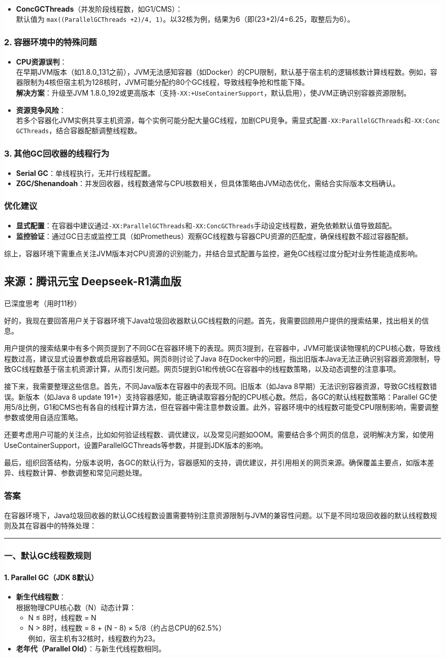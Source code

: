 - **ConcGCThreads**（并发阶段线程数，如G1/CMS）：  
  默认值为 `max((ParallelGCThreads +2)/4, 1)`。以32核为例，结果为6（即(23+2)/4=6.25，取整后为6）。

### **2. 容器环境中的特殊问题**
- **CPU资源误判**：  
  在早期JVM版本（如1.8.0_131之前），JVM无法感知容器（如Docker）的CPU限制，默认基于宿主机的逻辑核数计算线程数。例如，容器限制为4核但宿主机为128核时，JVM可能分配约80个GC线程，导致线程争抢和性能下降。  
  **解决方案**：升级至JVM 1.8.0_192或更高版本（支持`-XX:+UseContainerSupport`，默认启用），使JVM正确识别容器资源限制。

- **资源竞争风险**：  
  若多个容器化JVM实例共享主机资源，每个实例可能分配大量GC线程，加剧CPU竞争。需显式配置`-XX:ParallelGCThreads`和`-XX:ConcGCThreads`，结合容器配额调整线程数。

### **3. 其他GC回收器的线程行为**
- **Serial GC**：单线程执行，无并行线程配置。  
- **ZGC/Shenandoah**：并发回收器，线程数通常与CPU核数相关，但具体策略由JVM动态优化，需结合实际版本文档确认。

### **优化建议**
- **显式配置**：在容器中建议通过`-XX:ParallelGCThreads`和`-XX:ConcGCThreads`手动设定线程数，避免依赖默认值导致超配。  
- **监控验证**：通过GC日志或监控工具（如Prometheus）观察GC线程数与容器CPU资源的匹配度，确保线程数不超过容器配额。  

综上，容器环境下需重点关注JVM版本对CPU资源的识别能力，并结合显式配置与监控，避免GC线程过度分配对业务性能造成影响。

## 来源：腾讯元宝 Deepseek-R1满血版

已深度思考（用时11秒）



好的，我现在要回答用户关于容器环境下Java垃圾回收器默认GC线程数的问题。首先，我需要回顾用户提供的搜索结果，找出相关的信息。

用户提供的搜索结果中有多个网页提到了不同GC在容器环境下的表现。网页3提到，在容器中，JVM可能误读物理机的CPU核心数，导致线程数过高，建议显式设置参数或启用容器感知。网页8则讨论了Java 8在Docker中的问题，指出旧版本Java无法正确识别容器资源限制，导致GC线程数基于宿主机资源计算，从而引发问题。网页5提到G1和传统GC在容器中的线程数策略，以及动态调整的注意事项。

接下来，我需要整理这些信息。首先，不同Java版本在容器中的表现不同。旧版本（如Java 8早期）无法识别容器资源，导致GC线程数错误。新版本（如Java 8 update 191+）支持容器感知，能正确读取容器分配的CPU核心数。然后，各GC的默认线程数策略：Parallel GC使用5/8比例，G1和CMS也有各自的线程计算方法，但在容器中需注意参数设置。此外，容器环境中的线程数可能受CPU限制影响，需要调整参数或使用自适应策略。

还要考虑用户可能的关注点，比如如何验证线程数、调优建议，以及常见问题如OOM。需要结合多个网页的信息，说明解决方案，如使用UseContainerSupport，设置ParallelGCThreads等参数，并提到JDK版本的影响。

最后，组织回答结构，分版本说明，各GC的默认行为，容器感知的支持，调优建议，并引用相关的网页来源。确保覆盖主要点，如版本差异、线程数计算、参数调整和常见问题处理。

### 答案

在容器环境下，Java垃圾回收器的默认GC线程数设置需要特别注意资源限制与JVM的兼容性问题。以下是不同垃圾回收器的默认线程数规则及其在容器中的特殊处理：

---

### 一、**默认GC线程数规则**
#### 1. **Parallel GC（JDK 8默认）**
- **新生代线程数**：  
  根据物理CPU核心数（N）动态计算：  
  - N ≤ 8时，线程数 = N  
  - N > 8时，线程数 = 8 + (N - 8) × 5/8（约占总CPU的62.5%）  
  例如，宿主机有32核时，线程数约为23。  
- **老年代（Parallel Old）**：与新生代线程数相同。
